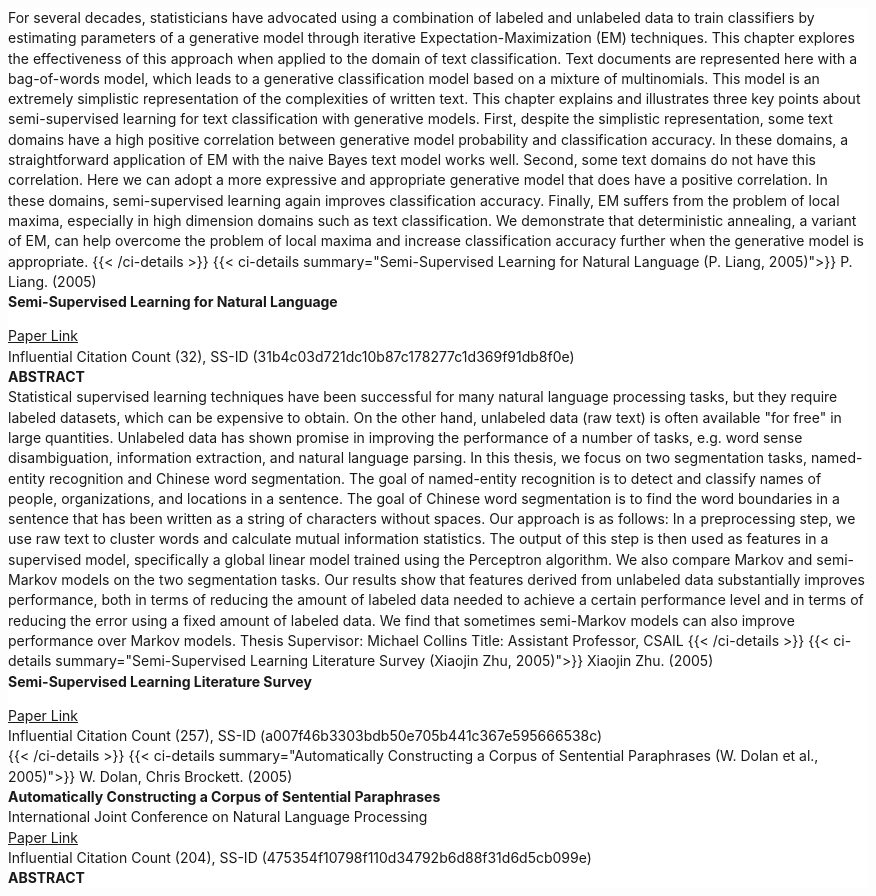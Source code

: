 For several decades, statisticians have advocated using a combination of labeled and unlabeled data to train classifiers by estimating parameters of a generative model through iterative Expectation-Maximization (EM) techniques. This chapter explores the effectiveness of this approach when applied to the domain of text classification. Text documents are represented here with a bag-of-words model, which leads to a generative classification model based on a mixture of multinomials. This model is an extremely simplistic representation of the complexities of written text. This chapter explains and illustrates three key points about semi-supervised learning for text classification with generative models. First, despite the simplistic representation, some text domains have a high positive correlation between generative model probability and classification accuracy. In these domains, a straightforward application of EM with the naive Bayes text model works well. Second, some text domains do not have this correlation. Here we can adopt a more expressive and appropriate generative model that does have a positive correlation. In these domains, semi-supervised learning again improves classification accuracy. Finally, EM suffers from the problem of local maxima, especially in high dimension domains such as text classification. We demonstrate that deterministic annealing, a variant of EM, can help overcome the problem of local maxima and increase classification accuracy further when the generative model is appropriate.
{{< /ci-details >}}
{{< ci-details summary="Semi-Supervised Learning for Natural Language (P. Liang, 2005)">}}
P. Liang. (2005)  
**Semi-Supervised Learning for Natural Language**  
  
[Paper Link](https://www.semanticscholar.org/paper/31b4c03d721dc10b87c178277c1d369f91db8f0e)  
Influential Citation Count (32), SS-ID (31b4c03d721dc10b87c178277c1d369f91db8f0e)  
**ABSTRACT**  
Statistical supervised learning techniques have been successful for many natural language processing tasks, but they require labeled datasets, which can be expensive to obtain. On the other hand, unlabeled data (raw text) is often available "for free" in large quantities. Unlabeled data has shown promise in improving the performance of a number of tasks, e.g. word sense disambiguation, information extraction, and natural language parsing. In this thesis, we focus on two segmentation tasks, named-entity recognition and Chinese word segmentation. The goal of named-entity recognition is to detect and classify names of people, organizations, and locations in a sentence. The goal of Chinese word segmentation is to find the word boundaries in a sentence that has been written as a string of characters without spaces. Our approach is as follows: In a preprocessing step, we use raw text to cluster words and calculate mutual information statistics. The output of this step is then used as features in a supervised model, specifically a global linear model trained using the Perceptron algorithm. We also compare Markov and semi-Markov models on the two segmentation tasks. Our results show that features derived from unlabeled data substantially improves performance, both in terms of reducing the amount of labeled data needed to achieve a certain performance level and in terms of reducing the error using a fixed amount of labeled data. We find that sometimes semi-Markov models can also improve performance over Markov models. Thesis Supervisor: Michael Collins Title: Assistant Professor, CSAIL
{{< /ci-details >}}
{{< ci-details summary="Semi-Supervised Learning Literature Survey (Xiaojin Zhu, 2005)">}}
Xiaojin Zhu. (2005)  
**Semi-Supervised Learning Literature Survey**  
  
[Paper Link](https://www.semanticscholar.org/paper/a007f46b3303bdb50e705b441c367e595666538c)  
Influential Citation Count (257), SS-ID (a007f46b3303bdb50e705b441c367e595666538c)  
{{< /ci-details >}}
{{< ci-details summary="Automatically Constructing a Corpus of Sentential Paraphrases (W. Dolan et al., 2005)">}}
W. Dolan, Chris Brockett. (2005)  
**Automatically Constructing a Corpus of Sentential Paraphrases**  
International Joint Conference on Natural Language Processing  
[Paper Link](https://www.semanticscholar.org/paper/475354f10798f110d34792b6d88f31d6d5cb099e)  
Influential Citation Count (204), SS-ID (475354f10798f110d34792b6d88f31d6d5cb099e)  
**ABSTRACT**  